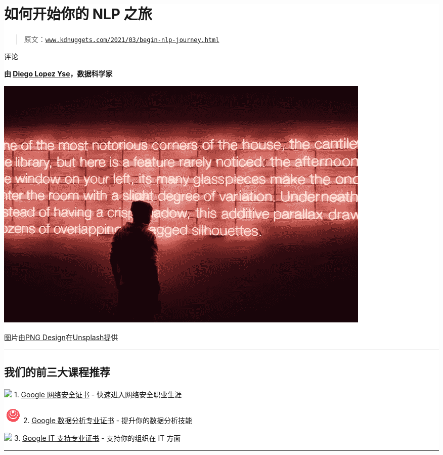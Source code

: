# 如何开始你的 NLP 之旅

> 原文：[`www.kdnuggets.com/2021/03/begin-nlp-journey.html`](https://www.kdnuggets.com/2021/03/begin-nlp-journey.html)

评论

**由 [Diego Lopez Yse](https://www.linkedin.com/in/lopezyse/)，数据科学家**

![](img/f528880f08e3fdfecac0452c85796b63.png)

图片由[PNG Design](https://unsplash.com/@_pngdesign?utm_source=medium&utm_medium=referral)在[Unsplash](https://unsplash.com/?utm_source=medium&utm_medium=referral)提供

* * *

## 我们的前三大课程推荐

![](img/0244c01ba9267c002ef39d4907e0b8fb.png) 1\. [Google 网络安全证书](https://www.kdnuggets.com/google-cybersecurity) - 快速进入网络安全职业生涯

![](img/e225c49c3c91745821c8c0368bf04711.png) 2\. [Google 数据分析专业证书](https://www.kdnuggets.com/google-data-analytics) - 提升你的数据分析技能

![](img/0244c01ba9267c002ef39d4907e0b8fb.png) 3\. [Google IT 支持专业证书](https://www.kdnuggets.com/google-itsupport) - 支持你的组织在 IT 方面

* * *
